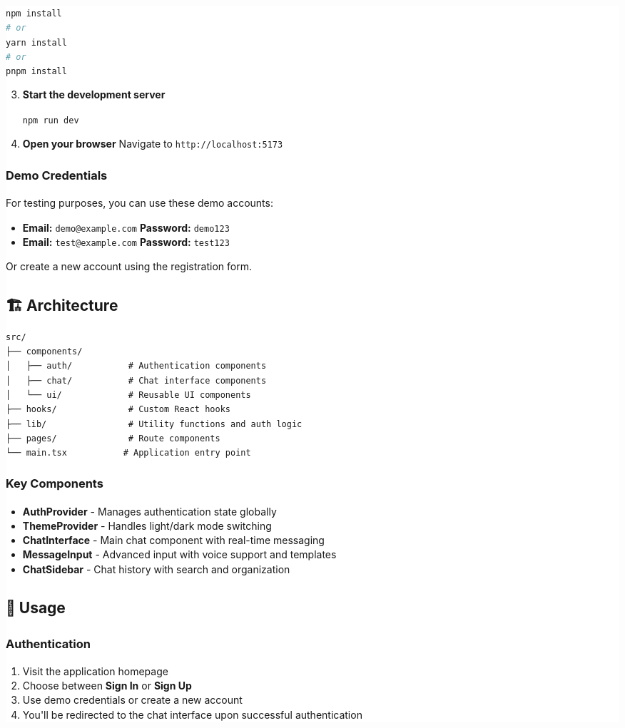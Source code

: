    ```bash
   npm install
   # or
   yarn install
   # or
   pnpm install
   ```

3. **Start the development server**

   ```bash
   npm run dev
   ```

4. **Open your browser**
   Navigate to `http://localhost:5173`

### Demo Credentials

For testing purposes, you can use these demo accounts:

- **Email:** `demo@example.com` **Password:** `demo123`
- **Email:** `test@example.com` **Password:** `test123`

Or create a new account using the registration form.

## 🏗️ Architecture

```
src/
├── components/
│   ├── auth/           # Authentication components
│   ├── chat/           # Chat interface components
│   └── ui/             # Reusable UI components
├── hooks/              # Custom React hooks
├── lib/                # Utility functions and auth logic
├── pages/              # Route components
└── main.tsx           # Application entry point
```

### Key Components

- **AuthProvider** - Manages authentication state globally
- **ThemeProvider** - Handles light/dark mode switching
- **ChatInterface** - Main chat component with real-time messaging
- **MessageInput** - Advanced input with voice support and templates
- **ChatSidebar** - Chat history with search and organization

## 🎯 Usage

### Authentication

1. Visit the application homepage
2. Choose between **Sign In** or **Sign Up**
3. Use demo credentials or create a new account
4. You'll be redirected to the chat interface upon successful authentication
